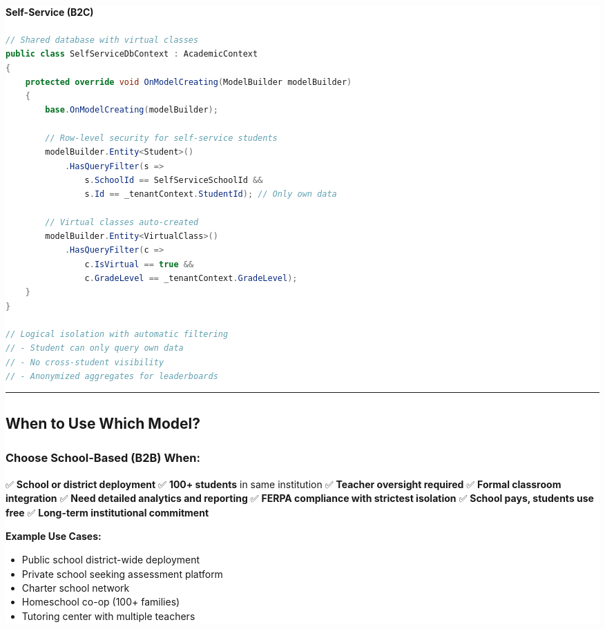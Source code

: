 #### Self-Service (B2C)

```csharp
// Shared database with virtual classes
public class SelfServiceDbContext : AcademicContext
{
    protected override void OnModelCreating(ModelBuilder modelBuilder)
    {
        base.OnModelCreating(modelBuilder);
        
        // Row-level security for self-service students
        modelBuilder.Entity<Student>()
            .HasQueryFilter(s => 
                s.SchoolId == SelfServiceSchoolId &&
                s.Id == _tenantContext.StudentId); // Only own data
        
        // Virtual classes auto-created
        modelBuilder.Entity<VirtualClass>()
            .HasQueryFilter(c => 
                c.IsVirtual == true &&
                c.GradeLevel == _tenantContext.GradeLevel);
    }
}

// Logical isolation with automatic filtering
// - Student can only query own data
// - No cross-student visibility
// - Anonymized aggregates for leaderboards
```

---

## When to Use Which Model?

### Choose School-Based (B2B) When:

✅ **School or district deployment**
✅ **100+ students** in same institution
✅ **Teacher oversight required**
✅ **Formal classroom integration**
✅ **Need detailed analytics and reporting**
✅ **FERPA compliance with strictest isolation**
✅ **School pays, students use free**
✅ **Long-term institutional commitment**

**Example Use Cases:**
- Public school district-wide deployment
- Private school seeking assessment platform
- Charter school network
- Homeschool co-op (100+ families)
- Tutoring center with multiple teachers
